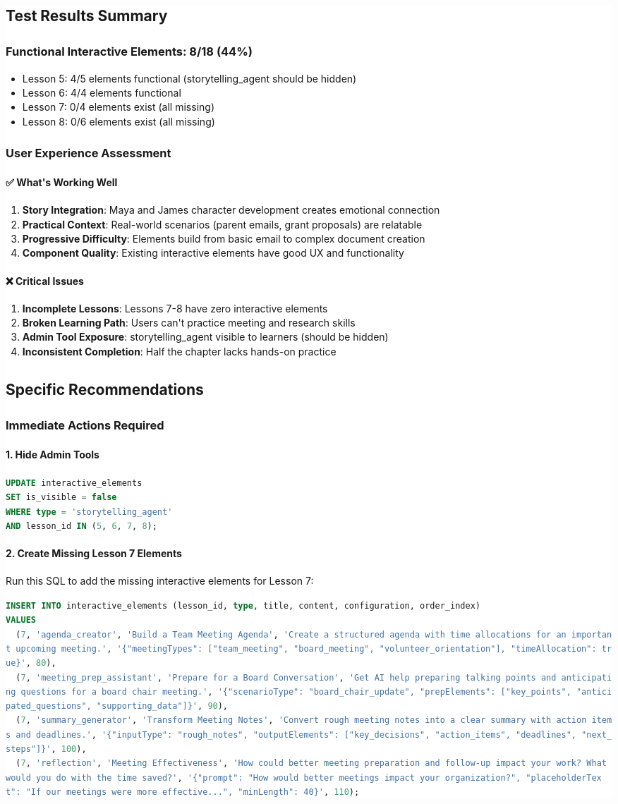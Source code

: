 ## Test Results Summary

### Functional Interactive Elements: 8/18 (44%)
- Lesson 5: 4/5 elements functional (storytelling_agent should be hidden)
- Lesson 6: 4/4 elements functional
- Lesson 7: 0/4 elements exist (all missing)
- Lesson 8: 0/6 elements exist (all missing)

### User Experience Assessment

#### ✅ What's Working Well
1. **Story Integration**: Maya and James character development creates emotional connection
2. **Practical Context**: Real-world scenarios (parent emails, grant proposals) are relatable
3. **Progressive Difficulty**: Elements build from basic email to complex document creation
4. **Component Quality**: Existing interactive elements have good UX and functionality

#### ❌ Critical Issues
1. **Incomplete Lessons**: Lessons 7-8 have zero interactive elements
2. **Broken Learning Path**: Users can't practice meeting and research skills
3. **Admin Tool Exposure**: storytelling_agent visible to learners (should be hidden)
4. **Inconsistent Completion**: Half the chapter lacks hands-on practice

## Specific Recommendations

### Immediate Actions Required

#### 1. Hide Admin Tools
```sql
UPDATE interactive_elements 
SET is_visible = false 
WHERE type = 'storytelling_agent' 
AND lesson_id IN (5, 6, 7, 8);
```

#### 2. Create Missing Lesson 7 Elements
Run this SQL to add the missing interactive elements for Lesson 7:

```sql
INSERT INTO interactive_elements (lesson_id, type, title, content, configuration, order_index)
VALUES
  (7, 'agenda_creator', 'Build a Team Meeting Agenda', 'Create a structured agenda with time allocations for an important upcoming meeting.', '{"meetingTypes": ["team_meeting", "board_meeting", "volunteer_orientation"], "timeAllocation": true}', 80),
  (7, 'meeting_prep_assistant', 'Prepare for a Board Conversation', 'Get AI help preparing talking points and anticipating questions for a board chair meeting.', '{"scenarioType": "board_chair_update", "prepElements": ["key_points", "anticipated_questions", "supporting_data"]}', 90),
  (7, 'summary_generator', 'Transform Meeting Notes', 'Convert rough meeting notes into a clear summary with action items and deadlines.', '{"inputType": "rough_notes", "outputElements": ["key_decisions", "action_items", "deadlines", "next_steps"]}', 100),
  (7, 'reflection', 'Meeting Effectiveness', 'How could better meeting preparation and follow-up impact your work? What would you do with the time saved?', '{"prompt": "How would better meetings impact your organization?", "placeholderText": "If our meetings were more effective...", "minLength": 40}', 110);
```
